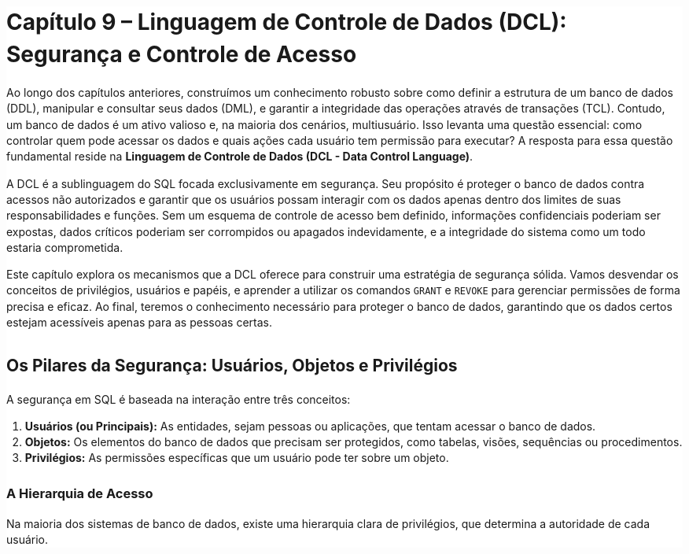 # Capítulo 9 – Linguagem de Controle de Dados (DCL): Segurança e Controle de Acesso

Ao longo dos capítulos anteriores, construímos um conhecimento robusto sobre como definir a estrutura de um banco de dados (DDL), manipular e consultar seus dados (DML), e garantir a integridade das operações através de transações (TCL). Contudo, um banco de dados é um ativo valioso e, na maioria dos cenários, multiusuário. Isso levanta uma questão essencial: como controlar quem pode acessar os dados e quais ações cada usuário tem permissão para executar? A resposta para essa questão fundamental reside na **Linguagem de Controle de Dados (DCL - Data Control Language)**.

A DCL é a sublinguagem do SQL focada exclusivamente em segurança. Seu propósito é proteger o banco de dados contra acessos não autorizados e garantir que os usuários possam interagir com os dados apenas dentro dos limites de suas responsabilidades e funções. Sem um esquema de controle de acesso bem definido, informações confidenciais poderiam ser expostas, dados críticos poderiam ser corrompidos ou apagados indevidamente, e a integridade do sistema como um todo estaria comprometida.

Este capítulo explora os mecanismos que a DCL oferece para construir uma estratégia de segurança sólida. Vamos desvendar os conceitos de privilégios, usuários e papéis, e aprender a utilizar os comandos `GRANT` e `REVOKE` para gerenciar permissões de forma precisa e eficaz. Ao final, teremos o conhecimento necessário para proteger o banco de dados, garantindo que os dados certos estejam acessíveis apenas para as pessoas certas.

## Os Pilares da Segurança: Usuários, Objetos e Privilégios

A segurança em SQL é baseada na interação entre três conceitos:

1. **Usuários (ou Principais):** As entidades, sejam pessoas ou aplicações, que tentam acessar o banco de dados.
2. **Objetos:** Os elementos do banco de dados que precisam ser protegidos, como tabelas, visões, sequências ou procedimentos.
3. **Privilégios:** As permissões específicas que um usuário pode ter sobre um objeto.

### A Hierarquia de Acesso

Na maioria dos sistemas de banco de dados, existe uma hierarquia clara de privilégios, que determina a autoridade de cada usuário.

<div align="center">